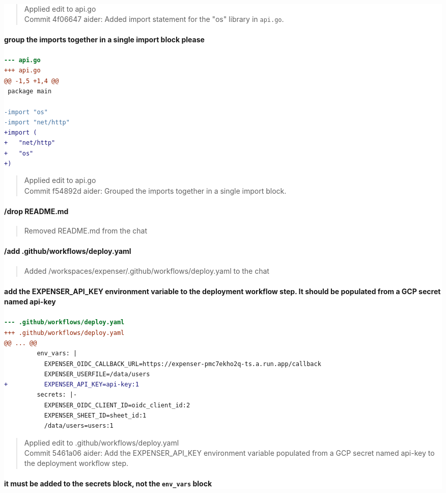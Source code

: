 > Applied edit to api.go  
> Commit 4f06647 aider: Added import statement for the "os" library in `api.go`.  

#### group the imports together in a single import block please  

```diff
--- api.go
+++ api.go
@@ -1,5 +1,4 @@
 package main

-import "os"
-import "net/http"
+import (
+	"net/http"
+	"os"
+)
```

> Applied edit to api.go  
> Commit f54892d aider: Grouped the imports together in a single import block.  

#### /drop README.md  
> Removed README.md from the chat  

#### /add .github/workflows/deploy.yaml  
> Added /workspaces/expenser/.github/workflows/deploy.yaml to the chat  

#### add the EXPENSER_API_KEY environment variable to the deployment workflow step. It should be populated from a GCP secret named api-key  

```diff
--- .github/workflows/deploy.yaml
+++ .github/workflows/deploy.yaml
@@ ... @@
         env_vars: |
           EXPENSER_OIDC_CALLBACK_URL=https://expenser-pmc7ekho2q-ts.a.run.app/callback
           EXPENSER_USERFILE=/data/users
+          EXPENSER_API_KEY=api-key:1
         secrets: |-
           EXPENSER_OIDC_CLIENT_ID=oidc_client_id:2
           EXPENSER_SHEET_ID=sheet_id:1
           /data/users=users:1
```

> Applied edit to .github/workflows/deploy.yaml  
> Commit 5461a06 aider: Add the EXPENSER_API_KEY environment variable populated from a GCP secret named api-key to the deployment workflow step.  

#### it must be added to the secrets block, not the `env_vars` block  
